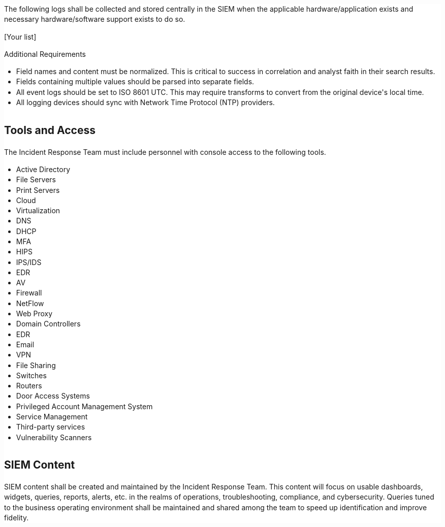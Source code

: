 The following logs shall be collected and stored centrally in the SIEM when the applicable hardware/application exists and necessary hardware/software support exists to do so.

[Your list]


Additional Requirements
- Field names and content must be normalized. This is critical to success in correlation and analyst faith in their search results.
- Fields containing multiple values should be parsed into separate fields.
- All event logs should be set to ISO 8601 UTC. This may require transforms to convert from the original device's local time.
- All logging devices should sync with Network Time Protocol (NTP) providers.


## Tools and Access
The Incident Response Team must include personnel with console access to the following tools.

- Active Directory
- File Servers
- Print Servers
- Cloud
- Virtualization
- DNS
- DHCP
- MFA
- HIPS
- IPS/IDS
- EDR
- AV
- Firewall
- NetFlow
- Web Proxy
- Domain Controllers
- EDR
- Email
- VPN
- File Sharing
- Switches
- Routers
- Door Access Systems
- Privileged Account Management System
- Service Management
- Third-party services
- Vulnerability Scanners


## SIEM Content
SIEM content shall be created and maintained by the Incident Response Team. This content will focus on usable dashboards, widgets, queries, reports, alerts, etc. in the realms of operations, troubleshooting, compliance, and cybersecurity. Queries tuned to the business operating environment shall be maintained and shared among the team to speed up identification and improve fidelity.
